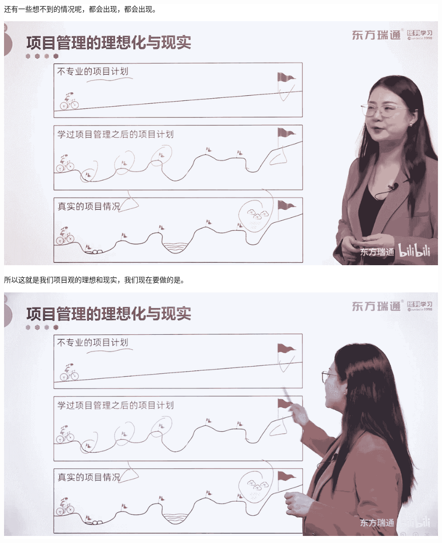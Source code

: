 还有一些想不到的情况呢，都会出现，都会出现。

![](img/026757eb495d86bb03598f946d9698c8_28.png)

所以这就是我们项目观的理想和现实，我们现在要做的是。

![](img/026757eb495d86bb03598f946d9698c8_30.png)

